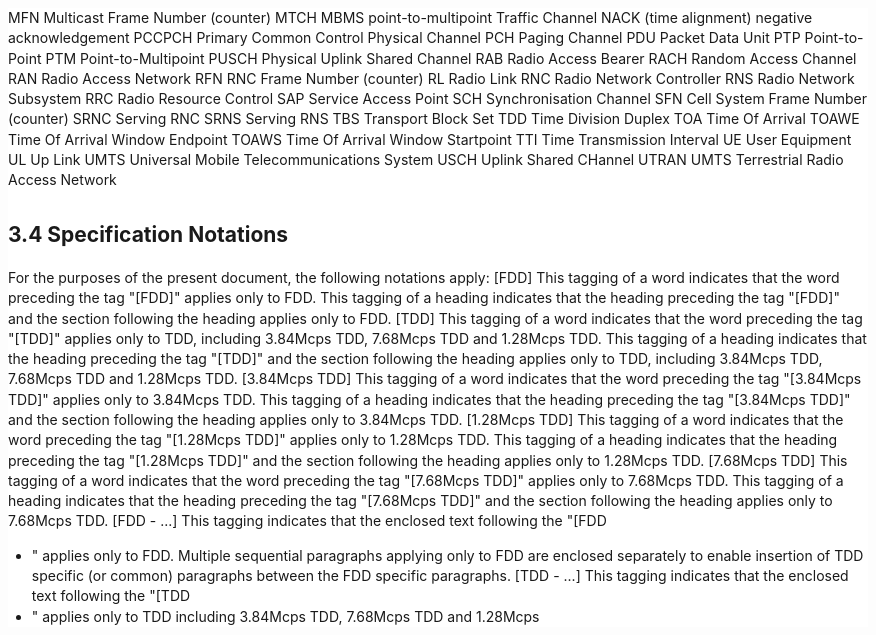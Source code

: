 MFN Multicast Frame Number (counter)
MTCH MBMS point-to-multipoint Traffic Channel
NACK (time alignment) negative acknowledgement
PCCPCH Primary Common Control Physical Channel
PCH Paging Channel
PDU Packet Data Unit
PTP Point-to-Point
PTM Point-to-Multipoint
PUSCH Physical Uplink Shared Channel
RAB Radio Access Bearer
RACH Random Access Channel
RAN Radio Access Network
RFN RNC Frame Number (counter)
RL Radio Link
RNC Radio Network Controller
RNS Radio Network Subsystem
RRC Radio Resource Control
SAP Service Access Point
SCH Synchronisation Channel
SFN Cell System Frame Number (counter)
SRNC Serving RNC
SRNS Serving RNS
TBS Transport Block Set
TDD Time Division Duplex
TOA Time Of Arrival
TOAWE Time Of Arrival Window Endpoint
TOAWS Time Of Arrival Window Startpoint
TTI Time Transmission Interval
UE User Equipment
UL Up Link
UMTS Universal Mobile Telecommunications System
USCH Uplink Shared CHannel
UTRAN UMTS Terrestrial Radio Access Network
## 3.4 Specification Notations
For the purposes of the present document, the following notations apply:
[FDD] This tagging of a word indicates that the word preceding the tag
\"[FDD]\" applies only to FDD. This tagging of a heading indicates that the
heading preceding the tag \"[FDD]\" and the section following the heading
applies only to FDD.
[TDD] This tagging of a word indicates that the word preceding the tag
\"[TDD]\" applies only to TDD, including 3.84Mcps TDD, 7.68Mcps TDD and
1.28Mcps TDD. This tagging of a heading indicates that the heading preceding
the tag \"[TDD]\" and the section following the heading applies only to TDD,
including 3.84Mcps TDD, 7.68Mcps TDD and 1.28Mcps TDD.
[3.84Mcps TDD] This tagging of a word indicates that the word preceding the
tag \"[3.84Mcps TDD]\" applies only to 3.84Mcps TDD. This tagging of a heading
indicates that the heading preceding the tag \"[3.84Mcps TDD]\" and the
section following the heading applies only to 3.84Mcps TDD.
[1.28Mcps TDD] This tagging of a word indicates that the word preceding the
tag \"[1.28Mcps TDD]\" applies only to 1.28Mcps TDD. This tagging of a heading
indicates that the heading preceding the tag \"[1.28Mcps TDD]\" and the
section following the heading applies only to 1.28Mcps TDD.
[7.68Mcps TDD] This tagging of a word indicates that the word preceding the
tag \"[7.68Mcps TDD]\" applies only to 7.68Mcps TDD. This tagging of a heading
indicates that the heading preceding the tag \"[7.68Mcps TDD]\" and the
section following the heading applies only to 7.68Mcps TDD.
[FDD - ...] This tagging indicates that the enclosed text following the \"[FDD
- \" applies only to FDD. Multiple sequential paragraphs applying only to FDD
are enclosed separately to enable insertion of TDD specific (or common)
paragraphs between the FDD specific paragraphs.
[TDD - ...] This tagging indicates that the enclosed text following the \"[TDD
- \" applies only to TDD including 3.84Mcps TDD, 7.68Mcps TDD and 1.28Mcps